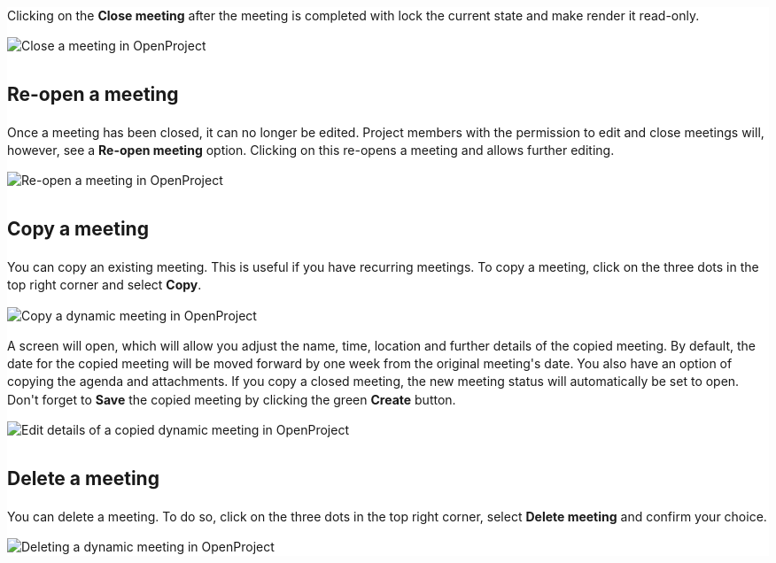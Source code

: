 Clicking on the **Close meeting** after the meeting is completed with lock the current state and make render it read-only.

![Close a meeting in OpenProject](openproject_userguide_close_meeting.png)

## Re-open a meeting

Once a meeting has been closed, it can no longer be edited. Project members with the permission to edit and close meetings will, however, see a **Re-open meeting** option. Clicking on this re-opens a meeting and allows further editing.

![Re-open a meeting in OpenProject](openproject_dynmic_meetings_reopen_meeting.png)

## Copy a meeting

You can copy an existing meeting. This is useful if you have recurring meetings. To copy a meeting, click on the three dots in the top right corner and select **Copy**.

![Copy a dynamic meeting in OpenProject](openproject_dynamic_meetings_copy_meeting.png)

A screen will open, which will allow you adjust the name, time, location and further details of the copied meeting. By default, the date for the copied meeting will be moved forward by one week from the original meeting's date. You also have an option of copying the agenda and attachments. If you copy a closed meeting, the new meeting status will automatically be set to open. Don't forget to **Save** the copied meeting by clicking the green **Create** button.

![Edit details of a copied dynamic meeting in OpenProject](openproject_dynamic_meetings_copy_meeting_details.png)

## Delete a meeting

You can delete a meeting. To do so, click on the three dots in the top right corner, select **Delete meeting** and confirm your choice.

![Deleting a dynamic meeting in OpenProject](openproject_dynamic_meetings_delete_meeting.png)
